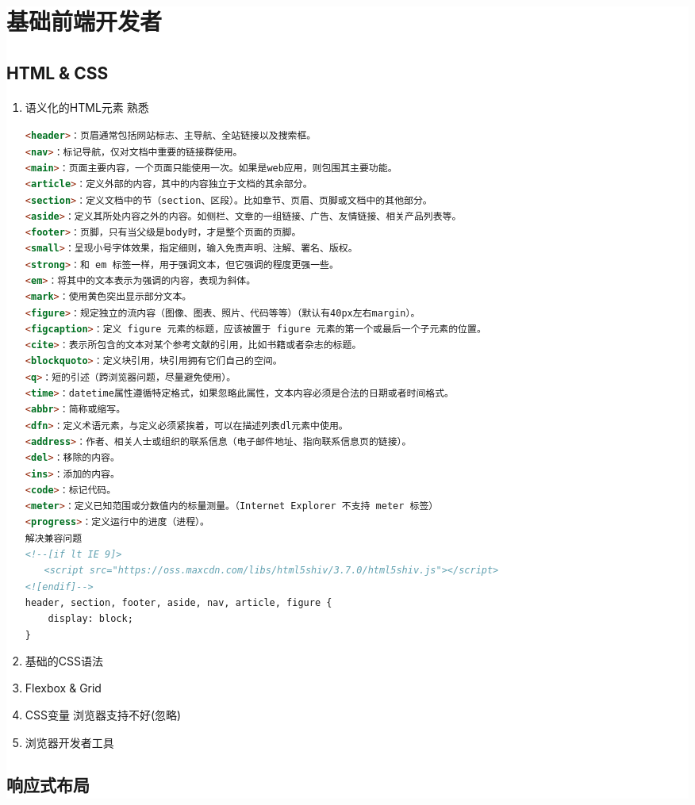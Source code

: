
# 基础前端开发者

## HTML & CSS

1. 语义化的HTML元素 熟悉

    ```html
    <header>：页眉通常包括网站标志、主导航、全站链接以及搜索框。
    <nav>：标记导航，仅对文档中重要的链接群使用。
    <main>：页面主要内容，一个页面只能使用一次。如果是web应用，则包围其主要功能。
    <article>：定义外部的内容，其中的内容独立于文档的其余部分。
    <section>：定义文档中的节（section、区段）。比如章节、页眉、页脚或文档中的其他部分。
    <aside>：定义其所处内容之外的内容。如侧栏、文章的一组链接、广告、友情链接、相关产品列表等。
    <footer>：页脚，只有当父级是body时，才是整个页面的页脚。
    <small>：呈现小号字体效果，指定细则，输入免责声明、注解、署名、版权。
    <strong>：和 em 标签一样，用于强调文本，但它强调的程度更强一些。
    <em>：将其中的文本表示为强调的内容，表现为斜体。
    <mark>：使用黄色突出显示部分文本。
    <figure>：规定独立的流内容（图像、图表、照片、代码等等）（默认有40px左右margin）。
    <figcaption>：定义 figure 元素的标题，应该被置于 figure 元素的第一个或最后一个子元素的位置。
    <cite>：表示所包含的文本对某个参考文献的引用，比如书籍或者杂志的标题。
    <blockquoto>：定义块引用，块引用拥有它们自己的空间。
    <q>：短的引述（跨浏览器问题，尽量避免使用）。
    <time>：datetime属性遵循特定格式，如果忽略此属性，文本内容必须是合法的日期或者时间格式。
    <abbr>：简称或缩写。
    <dfn>：定义术语元素，与定义必须紧挨着，可以在描述列表dl元素中使用。
    <address>：作者、相关人士或组织的联系信息（电子邮件地址、指向联系信息页的链接）。
    <del>：移除的内容。
    <ins>：添加的内容。
    <code>：标记代码。
    <meter>：定义已知范围或分数值内的标量测量。（Internet Explorer 不支持 meter 标签）
    <progress>：定义运行中的进度（进程）。
    解决兼容问题
    <!--[if lt IE 9]>
    　　<script src="https://oss.maxcdn.com/libs/html5shiv/3.7.0/html5shiv.js"></script>
    <![endif]-->
    header, section, footer, aside, nav, article, figure {
        display: block;
    }
    ```

2. 基础的CSS语法

3. Flexbox & Grid

4. CSS变量 浏览器支持不好(忽略)

5. 浏览器开发者工具

## 响应式布局
